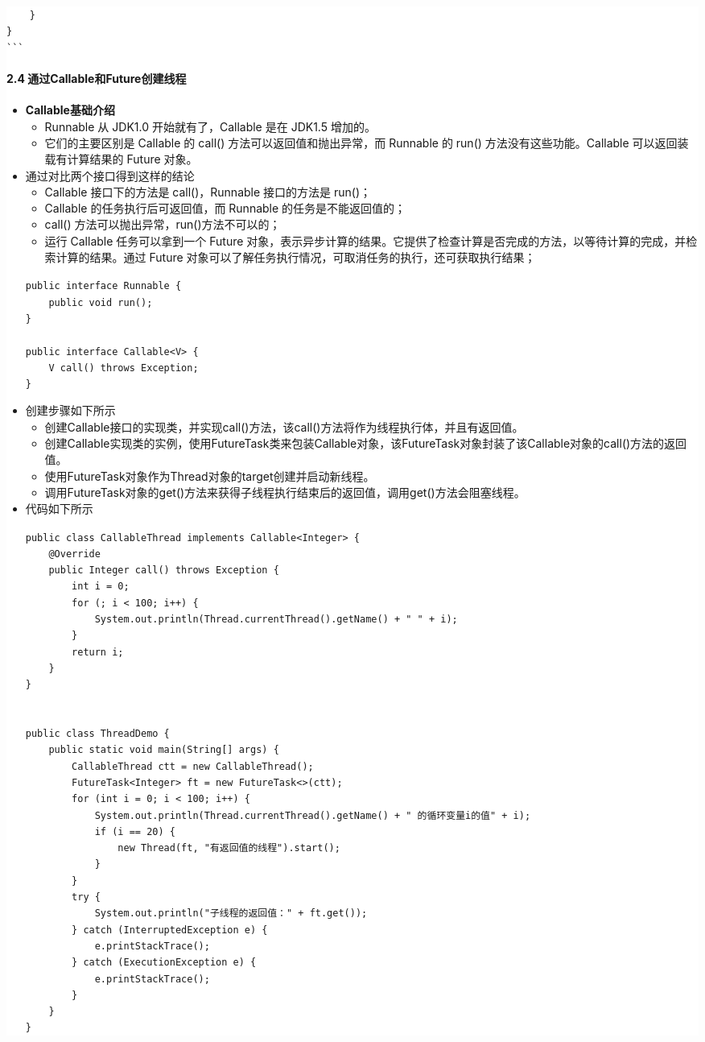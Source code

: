     	}
    }
    ```


#### 2.4 通过Callable和Future创建线程
- **Callable基础介绍**
    - Runnable 从 JDK1.0 开始就有了，Callable 是在 JDK1.5 增加的。
    - 它们的主要区别是 Callable 的 call() 方法可以返回值和抛出异常，而 Runnable 的 run() 方法没有这些功能。Callable 可以返回装载有计算结果的 Future 对象。
- 通过对比两个接口得到这样的结论
    - Callable 接口下的方法是 call()，Runnable 接口的方法是 run()；
    - Callable 的任务执行后可返回值，而 Runnable 的任务是不能返回值的；
    - call() 方法可以抛出异常，run()方法不可以的；
    - 运行 Callable 任务可以拿到一个 Future 对象，表示异步计算的结果。它提供了检查计算是否完成的方法，以等待计算的完成，并检索计算的结果。通过 Future 对象可以了解任务执行情况，可取消任务的执行，还可获取执行结果；
    ```
    public interface Runnable {
        public void run();
    }
    
    public interface Callable<V> {
        V call() throws Exception;
    }
    ```
- 创建步骤如下所示
    - 创建Callable接口的实现类，并实现call\(\)方法，该call\(\)方法将作为线程执行体，并且有返回值。
    - 创建Callable实现类的实例，使用FutureTask类来包装Callable对象，该FutureTask对象封装了该Callable对象的call\(\)方法的返回值。
    - 使用FutureTask对象作为Thread对象的target创建并启动新线程。
    - 调用FutureTask对象的get\(\)方法来获得子线程执行结束后的返回值，调用get\(\)方法会阻塞线程。
- 代码如下所示
    ```
    public class CallableThread implements Callable<Integer> {
        @Override
        public Integer call() throws Exception {
            int i = 0;
            for (; i < 100; i++) {
                System.out.println(Thread.currentThread().getName() + " " + i);
            }
            return i;
        }
    }
    
    
    public class ThreadDemo {
        public static void main(String[] args) {
            CallableThread ctt = new CallableThread();
            FutureTask<Integer> ft = new FutureTask<>(ctt);
            for (int i = 0; i < 100; i++) {
                System.out.println(Thread.currentThread().getName() + " 的循环变量i的值" + i);
                if (i == 20) {
                    new Thread(ft, "有返回值的线程").start();
                }
            }
            try {
                System.out.println("子线程的返回值：" + ft.get());
            } catch (InterruptedException e) {
                e.printStackTrace();
            } catch (ExecutionException e) {
                e.printStackTrace();
            }
        }
    }
    ```
